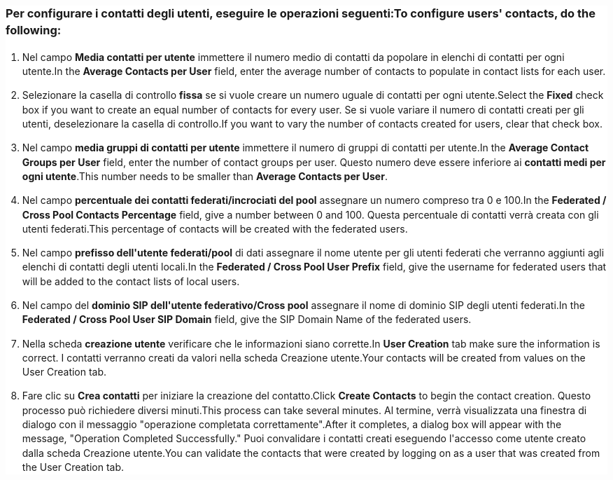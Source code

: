 ### <a name="to-configure-users-contacts-do-the-following"></a><span data-ttu-id="c9d28-176">Per configurare i contatti degli utenti, eseguire le operazioni seguenti:</span><span class="sxs-lookup"><span data-stu-id="c9d28-176">To configure users' contacts, do the following:</span></span>

1. <span data-ttu-id="c9d28-177">Nel campo **Media contatti per utente** immettere il numero medio di contatti da popolare in elenchi di contatti per ogni utente.</span><span class="sxs-lookup"><span data-stu-id="c9d28-177">In the **Average Contacts per User** field, enter the average number of contacts to populate in contact lists for each user.</span></span>
    
2. <span data-ttu-id="c9d28-178">Selezionare la casella di controllo **fissa** se si vuole creare un numero uguale di contatti per ogni utente.</span><span class="sxs-lookup"><span data-stu-id="c9d28-178">Select the **Fixed** check box if you want to create an equal number of contacts for every user.</span></span> <span data-ttu-id="c9d28-179">Se si vuole variare il numero di contatti creati per gli utenti, deselezionare la casella di controllo.</span><span class="sxs-lookup"><span data-stu-id="c9d28-179">If you want to vary the number of contacts created for users, clear that check box.</span></span>
    
3. <span data-ttu-id="c9d28-180">Nel campo **media gruppi di contatti per utente** immettere il numero di gruppi di contatti per utente.</span><span class="sxs-lookup"><span data-stu-id="c9d28-180">In the **Average Contact Groups per User** field, enter the number of contact groups per user.</span></span> <span data-ttu-id="c9d28-181">Questo numero deve essere inferiore ai **contatti medi per ogni utente**.</span><span class="sxs-lookup"><span data-stu-id="c9d28-181">This number needs to be smaller than **Average Contacts per User**.</span></span>
    
4. <span data-ttu-id="c9d28-182">Nel campo **percentuale dei contatti federati/incrociati del pool** assegnare un numero compreso tra 0 e 100.</span><span class="sxs-lookup"><span data-stu-id="c9d28-182">In the **Federated / Cross Pool Contacts Percentage** field, give a number between 0 and 100.</span></span> <span data-ttu-id="c9d28-183">Questa percentuale di contatti verrà creata con gli utenti federati.</span><span class="sxs-lookup"><span data-stu-id="c9d28-183">This percentage of contacts will be created with the federated users.</span></span>
    
5. <span data-ttu-id="c9d28-184">Nel campo **prefisso dell'utente federati/pool** di dati assegnare il nome utente per gli utenti federati che verranno aggiunti agli elenchi di contatti degli utenti locali.</span><span class="sxs-lookup"><span data-stu-id="c9d28-184">In the **Federated / Cross Pool User Prefix** field, give the username for federated users that will be added to the contact lists of local users.</span></span>
    
6. <span data-ttu-id="c9d28-185">Nel campo del **dominio SIP dell'utente federativo/Cross pool** assegnare il nome di dominio SIP degli utenti federati.</span><span class="sxs-lookup"><span data-stu-id="c9d28-185">In the **Federated / Cross Pool User SIP Domain** field, give the SIP Domain Name of the federated users.</span></span>
    
7. <span data-ttu-id="c9d28-186">Nella scheda **creazione utente** verificare che le informazioni siano corrette.</span><span class="sxs-lookup"><span data-stu-id="c9d28-186">In **User Creation** tab make sure the information is correct.</span></span> <span data-ttu-id="c9d28-187">I contatti verranno creati da valori nella scheda Creazione utente.</span><span class="sxs-lookup"><span data-stu-id="c9d28-187">Your contacts will be created from values on the User Creation tab.</span></span>
    
8. <span data-ttu-id="c9d28-188">Fare clic su **Crea contatti** per iniziare la creazione del contatto.</span><span class="sxs-lookup"><span data-stu-id="c9d28-188">Click **Create Contacts** to begin the contact creation.</span></span> <span data-ttu-id="c9d28-189">Questo processo può richiedere diversi minuti.</span><span class="sxs-lookup"><span data-stu-id="c9d28-189">This process can take several minutes.</span></span> <span data-ttu-id="c9d28-190">Al termine, verrà visualizzata una finestra di dialogo con il messaggio "operazione completata correttamente".</span><span class="sxs-lookup"><span data-stu-id="c9d28-190">After it completes, a dialog box will appear with the message, "Operation Completed Successfully."</span></span> <span data-ttu-id="c9d28-191">Puoi convalidare i contatti creati eseguendo l'accesso come utente creato dalla scheda Creazione utente.</span><span class="sxs-lookup"><span data-stu-id="c9d28-191">You can validate the contacts that were created by logging on as a user that was created from the User Creation tab.</span></span>
    